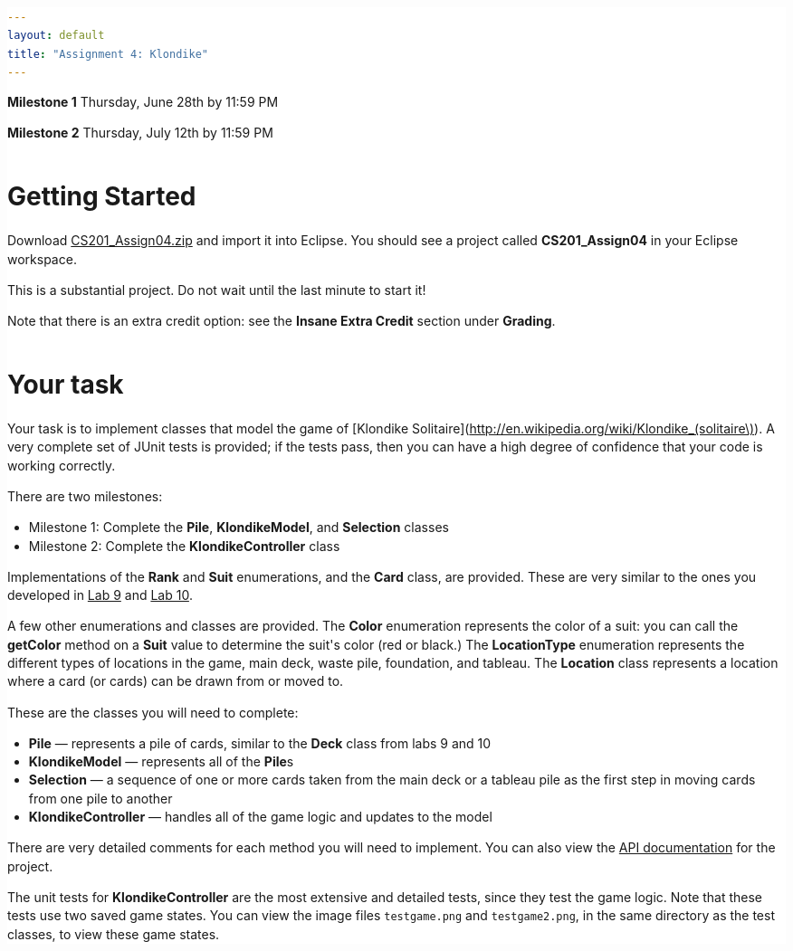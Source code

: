 ```yaml
---
layout: default
title: "Assignment 4: Klondike"
---
```


**Milestone 1** Thursday, June 28th by 11:59 PM

**Milestone 2** Thursday, July 12th by 11:59 PM

# Getting Started

Download [CS201\_Assign04.zip](CS201_Assign04.zip) and import it into Eclipse.  You should see a project called **CS201\_Assign04** in your Eclipse workspace.

<div class="callout"> This is a substantial project. Do not wait until the last minute to start it! </div>

Note that there is an extra credit option: see the **Insane Extra Credit** section under **Grading**.

# Your task

Your task is to implement classes that model the game of [Klondike Solitaire](http://en.wikipedia.org/wiki/Klondike_(solitaire\)).  A very complete set of JUnit tests is provided; if the tests pass, then you can have a high degree of confidence that your code is working correctly.

There are two milestones:

* Milestone 1: Complete the **Pile**, **KlondikeModel**, and **Selection** classes
* Milestone 2: Complete the **KlondikeController** class

Implementations of the **Rank** and **Suit** enumerations, and the **Card** class, are provided.  These are very similar to the ones you developed in [Lab 9](../labs/lab09.html) and [Lab 10](../labs/lab10.html).

A few other enumerations and classes are provided. The **Color** enumeration represents the color of a suit: you can call the **getColor** method on a **Suit** value to determine the suit's color (red or black.)  The **LocationType** enumeration represents the different types of locations in the game, main deck, waste pile, foundation, and tableau.  The **Location** class represents a location where a card (or cards) can be drawn from or moved to.

These are the classes you will need to complete:

* **Pile** &mdash; represents a pile of cards, similar to the **Deck** class from labs 9 and 10
* **KlondikeModel** &mdash; represents all of the **Pile**s
* **Selection** &mdash; a sequence of one or more cards taken from the main deck or a tableau pile as the first step in moving cards from one pile to another
* **KlondikeController** &mdash; handles all of the game logic and updates to the model

There are very detailed comments for each method you will need to implement.  You can also view the [API documentation](assign04javadoc/index.html) for the project.

The unit tests for **KlondikeController** are the most extensive and detailed tests, since they test the game logic.  Note that these tests use two saved game states.  You can view the image files `testgame.png` and `testgame2.png`, in the same directory as the test classes, to view these game states.
